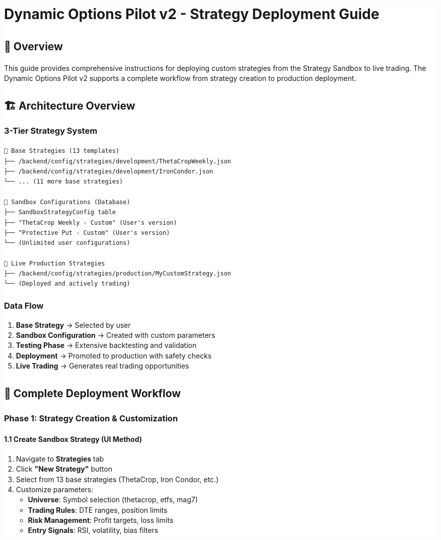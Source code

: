 # Dynamic Options Pilot v2 - Strategy Deployment Guide

## 🎯 Overview

This guide provides comprehensive instructions for deploying custom strategies from the Strategy Sandbox to live trading. The Dynamic Options Pilot v2 supports a complete workflow from strategy creation to production deployment.

## 🏗️ Architecture Overview

### 3-Tier Strategy System
```
📁 Base Strategies (13 templates)
├── /backend/config/strategies/development/ThetaCropWeekly.json
├── /backend/config/strategies/development/IronCondor.json
└── ... (11 more base strategies)

📁 Sandbox Configurations (Database)
├── SandboxStrategyConfig table
├── "ThetaCrop Weekly - Custom" (User's version)
├── "Protective Put - Custom" (User's version)
└── (Unlimited user configurations)

📁 Live Production Strategies  
├── /backend/config/strategies/production/MyCustomStrategy.json
└── (Deployed and actively trading)
```

### Data Flow
1. **Base Strategy** → Selected by user
2. **Sandbox Configuration** → Created with custom parameters
3. **Testing Phase** → Extensive backtesting and validation
4. **Deployment** → Promoted to production with safety checks
5. **Live Trading** → Generates real trading opportunities

## 🔄 Complete Deployment Workflow

### Phase 1: Strategy Creation & Customization

#### 1.1 Create Sandbox Strategy (UI Method)
1. Navigate to **Strategies** tab
2. Click **"New Strategy"** button
3. Select from 13 base strategies (ThetaCrop, Iron Condor, etc.)
4. Customize parameters:
   - **Universe**: Symbol selection (thetacrop, etfs, mag7)
   - **Trading Rules**: DTE ranges, position limits
   - **Risk Management**: Profit targets, loss limits
   - **Entry Signals**: RSI, volatility, bias filters
